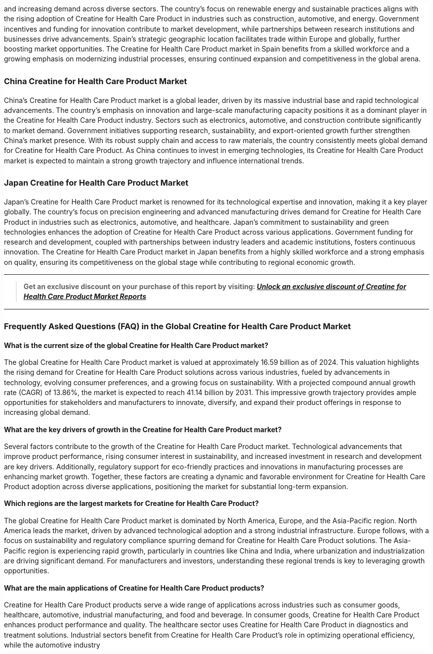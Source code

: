 and increasing demand across diverse sectors. The country&rsquo;s focus on renewable energy and sustainable practices aligns with the rising adoption of Creatine for Health Care Product in industries such as construction, automotive, and energy. Government incentives and funding for innovation contribute to market development, while partnerships between research institutions and businesses drive advancements. Spain&rsquo;s strategic geographic location facilitates trade within Europe and globally, further boosting market opportunities. The Creatine for Health Care Product market in Spain benefits from a skilled workforce and a growing emphasis on modernizing industrial processes, ensuring continued expansion and competitiveness in the global arena.</p><h3>China Creatine for Health Care Product Market</h3><p>China&rsquo;s Creatine for Health Care Product market is a global leader, driven by its massive industrial base and rapid technological advancements. The country&rsquo;s emphasis on innovation and large-scale manufacturing capacity positions it as a dominant player in the Creatine for Health Care Product industry. Sectors such as electronics, automotive, and construction contribute significantly to market demand. Government initiatives supporting research, sustainability, and export-oriented growth further strengthen China&rsquo;s market presence. With its robust supply chain and access to raw materials, the country consistently meets global demand for Creatine for Health Care Product. As China continues to invest in emerging technologies, its Creatine for Health Care Product market is expected to maintain a strong growth trajectory and influence international trends.</p><h3>Japan Creatine for Health Care Product Market</h3><p>Japan&rsquo;s Creatine for Health Care Product market is renowned for its technological expertise and innovation, making it a key player globally. The country&rsquo;s focus on precision engineering and advanced manufacturing drives demand for Creatine for Health Care Product in industries such as electronics, automotive, and healthcare. Japan&rsquo;s commitment to sustainability and green technologies enhances the adoption of Creatine for Health Care Product across various applications. Government funding for research and development, coupled with partnerships between industry leaders and academic institutions, fosters continuous innovation. The Creatine for Health Care Product market in Japan benefits from a highly skilled workforce and a strong emphasis on quality, ensuring its competitiveness on the global stage while contributing to regional economic growth.</p><hr /><blockquote><p><strong>Get an exclusive discount on your purchase of this report by visiting: <em><a href="://marketresearchpulse.com/ask-for-discount/122312?utm_source=Github&amp;utm_medium=0111">Unlock an exclusive discount of Creatine for Health Care Product Market Reports</a></em>&nbsp;</strong></p></blockquote><hr /><h3>Frequently Asked Questions (FAQ) in the Global Creatine for Health Care Product Market</h3><p><strong>What is the current size of the global Creatine for Health Care Product market?</strong></p><p>The global Creatine for Health Care Product market is valued at approximately 16.59 billion as of 2024. This valuation highlights the rising demand for Creatine for Health Care Product solutions across various industries, fueled by advancements in technology, evolving consumer preferences, and a growing focus on sustainability. With a projected compound annual growth rate (CAGR) of 13.86%, the market is expected to reach 41.14 billion by 2031. This impressive growth trajectory provides ample opportunities for stakeholders and manufacturers to innovate, diversify, and expand their product offerings in response to increasing global demand.</p><p><strong>What are the key drivers of growth in the Creatine for Health Care Product market?</strong></p><p>Several factors contribute to the growth of the Creatine for Health Care Product market. Technological advancements that improve product performance, rising consumer interest in sustainability, and increased investment in research and development are key drivers. Additionally, regulatory support for eco-friendly practices and innovations in manufacturing processes are enhancing market growth. Together, these factors are creating a dynamic and favorable environment for Creatine for Health Care Product adoption across diverse applications, positioning the market for substantial long-term expansion.</p><p><strong>Which regions are the largest markets for Creatine for Health Care Product?</strong></p><p>The global Creatine for Health Care Product market is dominated by North America, Europe, and the Asia-Pacific region. North America leads the market, driven by advanced technological adoption and a strong industrial infrastructure. Europe follows, with a focus on sustainability and regulatory compliance spurring demand for Creatine for Health Care Product solutions. The Asia-Pacific region is experiencing rapid growth, particularly in countries like China and India, where urbanization and industrialization are driving significant demand. For manufacturers and investors, understanding these regional trends is key to leveraging growth opportunities.</p><p><strong>What are the main applications of Creatine for Health Care Product products?</strong></p><p>Creatine for Health Care Product products serve a wide range of applications across industries such as consumer goods, healthcare, automotive, industrial manufacturing, and food and beverage. In consumer goods, Creatine for Health Care Product enhances product performance and quality. The healthcare sector uses Creatine for Health Care Product in diagnostics and treatment solutions. Industrial sectors benefit from Creatine for Health Care Product&rsquo;s role in optimizing operational efficiency, while the automotive industry